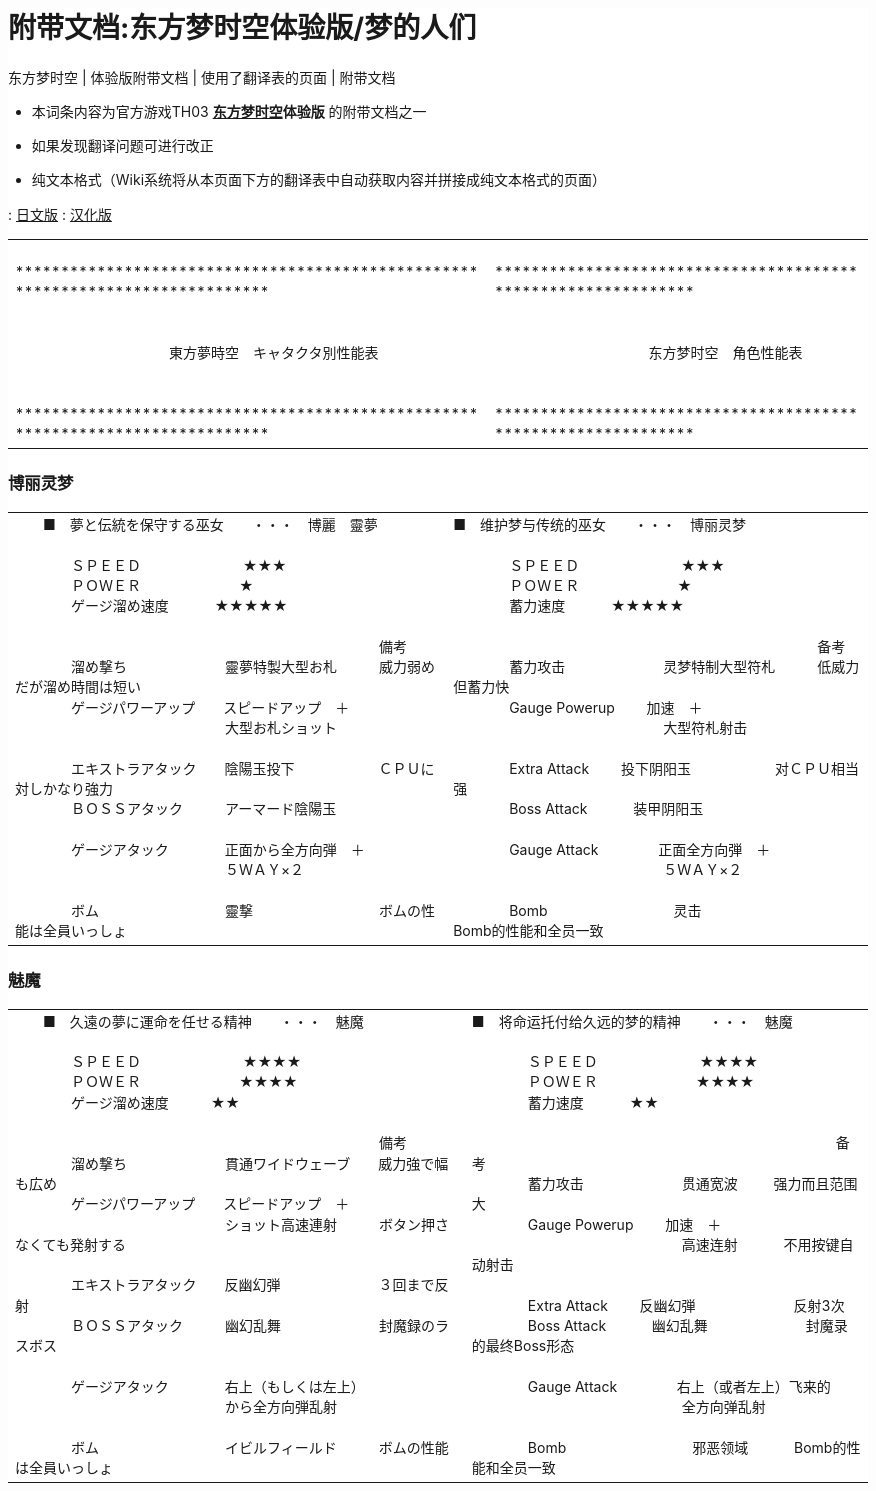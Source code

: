# 附带文档:东方梦时空体验版/梦的人们



东方梦时空 | 体验版附带文档 | 使用了翻译表的页面 | 附带文档

- 本词条内容为官方游戏TH03 **[东方梦时空](./东方梦时空.md)体验版** 的附带文档之一
- 如果发现翻译问题可进行改正

- 纯文本格式（Wiki系统将从本页面下方的翻译表中自动获取内容并拼接成纯文本格式的页面）

: [日文版](http://omake.thwiki.cc/translate.php?u=附带文档:东方梦时空体验版/梦的人们&amp;t=ja)
: [汉化版](http://omake.thwiki.cc/translate.php?u=附带文档:东方梦时空体验版/梦的人们&amp;t=zh)

  
  

  


<table><tbody><tr class="tt-content" id="=-1" data-pos="&#91;&quot;=&quot;,1&#93;"><td class="tt-ja" lang="ja"><div class="poem"><br>*******************************************************************************<br><br><br>　　　　　　　　　　　東方夢時空　キャタクタ別性能表<br><br><br>*******************************************************************************<br></div></td><td class="tt-zh" lang="zh"><div class="poem"><br>**************************************************************<br><br><br>　　　　　　　　　　　东方梦时空　角色性能表<br><br><br>**************************************************************<br></div></td></tr></tbody></table>


### 博丽灵梦

<table><tbody><tr class="tt-content" id="博丽灵梦-1" data-pos="&#91;&quot;\u535a\u4e3d\u7075\u68a6&quot;,1&#93;"><td class="tt-ja" lang="ja"><div class="poem">　　■　夢と伝統を保守する巫女　　・・・　博麗　靈夢<br><br>　　　　ＳＰＥＥＤ　　　　　 　　★★★<br>　　　　ＰＯＷＥＲ　　　　　　　★<br>　　　　ゲージ溜め速度　　　  ★★★★★<br><br>　　　　　　　　　　　　　　　　　　　　　　　　　　備考<br>　　　　溜め撃ち　　　　　　　靈夢特製大型お札　　　威力弱めだが溜め時間は短い<br>　　　　ゲージパワーアップ　　スピードアップ　＋<br>　　　　　　　　　　　　　　　大型お札ショット<br><br>　　　　エキストラアタック　　陰陽玉投下　　　　　　ＣＰＵに対しかなり強力<br>　　　　ＢＯＳＳアタック　　　アーマード陰陽玉<br><br>　　　　ゲージアタック　　　　正面から全方向弾　＋<br>　　　　　　　　　　　　　　　５ＷＡＹ×２<br><br>　　　　ボム　　　　　　　　　靈撃　　　　　　　　　ボムの性能は全員いっしょ</div></td><td class="tt-zh" lang="zh"><div class="poem">■　维护梦与传统的巫女　　・・・　博丽灵梦<br><br>　　　　ＳＰＥＥＤ　　　　　 　　★★★<br>　　　　ＰＯＷＥＲ　　　　　　　★<br>　　　　蓄力速度　　　        ★★★★★<br><br>　　　　　　　　　　　　　　　　　　　　　　　　　　备考<br>　　　　蓄力攻击　　　　　　　灵梦特制大型符札　　　低威力但蓄力快<br>　　　　Gauge Powerup　　     加速　＋<br>　　　　　　　　　　　　　　　大型符札射击<br><br>　　　　Extra Attack      　　投下阴阳玉　　　　　　对ＣＰＵ相当强<br>　　　　Boss Attack　　　     装甲阴阳玉<br><br>　　　　Gauge Attack　　　　  正面全方向弾　＋<br>　　　　　　　　　　　　　　　５ＷＡＹ×２<br><br>　　　　Bomb　　　　　　　　　灵击　　　　　　　　　Bomb的性能和全员一致</div></td></tr></tbody></table>


### 魅魔

<table><tbody><tr class="tt-content" id="魅魔-1" data-pos="&#91;&quot;\u9b45\u9b54&quot;,1&#93;"><td class="tt-ja" lang="ja"><div class="poem">　　■　久遠の夢に運命を任せる精神　　・・・　魅魔<br><br>　　　　ＳＰＥＥＤ　　　　　 　　★★★★<br>　　　　ＰＯＷＥＲ　　　　　　　★★★★<br>　　　　ゲージ溜め速度　　　★★<br><br>　　　　　　　　　　　　　　　　　　　　　　　　　　備考<br>　　　　溜め撃ち　　　　　　　貫通ワイドウェーブ　　威力強で幅も広め<br>　　　　ゲージパワーアップ　　スピードアップ　＋<br>　　　　　　　　　　　　　　　ショット高速連射　　　ボタン押さなくても発射する<br><br>　　　　エキストラアタック　　反幽幻弾　　　　　　　３回まで反射<br>　　　　ＢＯＳＳアタック　　　幽幻乱舞　　　　　　　封魔録のラスボス<br><br>　　　　ゲージアタック　　　　右上（もしくは左上）<br>　　　　　　　　　　　　　　　から全方向弾乱射<br><br>　　　　ボム　　　　　　　　　イビルフィールド　　　ボムの性能は全員いっしょ</div></td><td class="tt-zh" lang="zh"><div class="poem">■　将命运托付给久远的梦的精神　　・・・　魅魔<br><br>　　　　ＳＰＥＥＤ　　　　　 　　★★★★<br>　　　　ＰＯＷＥＲ　　　　　　　★★★★<br>　　　　蓄力速度　　        　★★<br><br>　　　　　　　　　　　　　　　　　　　　　　　　　　备考<br>　　　　蓄力攻击　　　　　　　贯通宽波      　　    强力而且范围大<br>　　　　Gauge Powerup　　     加速　＋<br>　　　　　　　　　　　　　　　高速连射　　        　不用按键自动射击<br><br>　　　　Extra Attack      　　反幽幻弾　　　　　　　反射3次<br>　　　　Boss Attack　　     　幽幻乱舞　　　　　　　封魔录的最终Boss形态<br><br>　　　　Gauge Attack　　  　　右上（或者左上）飞来的<br>　　　　　　　　　　　　　　　全方向弹乱射<br><br>　　　　Bomb　　　　　　　　　邪恶领域        　　　Bomb的性能和全员一致</div></td></tr></tbody></table>
